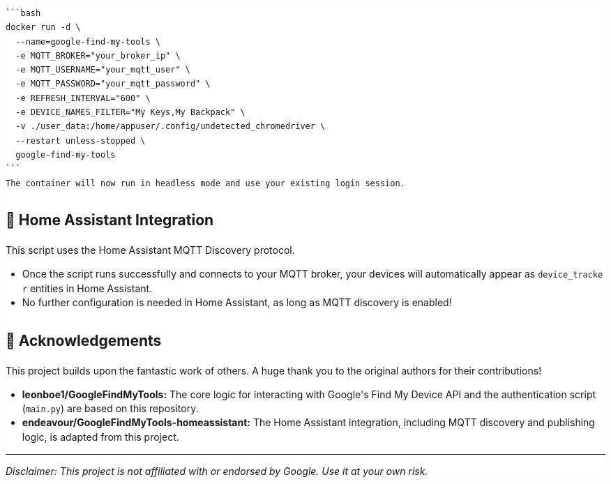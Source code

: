     ```bash
    docker run -d \
      --name=google-find-my-tools \
      -e MQTT_BROKER="your_broker_ip" \
      -e MQTT_USERNAME="your_mqtt_user" \
      -e MQTT_PASSWORD="your_mqtt_password" \
      -e REFRESH_INTERVAL="600" \
      -e DEVICE_NAMES_FILTER="My Keys,My Backpack" \
      -v ./user_data:/home/appuser/.config/undetected_chromedriver \
      --restart unless-stopped \
      google-find-my-tools
    ```
    The container will now run in headless mode and use your existing login session.



## 🤝 Home Assistant Integration

This script uses the Home Assistant MQTT Discovery protocol.

- Once the script runs successfully and connects to your MQTT broker, your devices will automatically appear as `device_tracker` entities in Home Assistant.
- No further configuration is needed in Home Assistant, as long as MQTT discovery is enabled!

## 🙏 Acknowledgements

This project builds upon the fantastic work of others. A huge thank you to the original authors for their contributions!

-   **leonboe1/GoogleFindMyTools:** The core logic for interacting with Google's Find My Device API and the authentication script (`main.py`) are based on this repository.
-   **endeavour/GoogleFindMyTools-homeassistant:** The Home Assistant integration, including MQTT discovery and publishing logic, is adapted from this project.

---

*Disclaimer: This project is not affiliated with or endorsed by Google. Use it at your own risk.*
